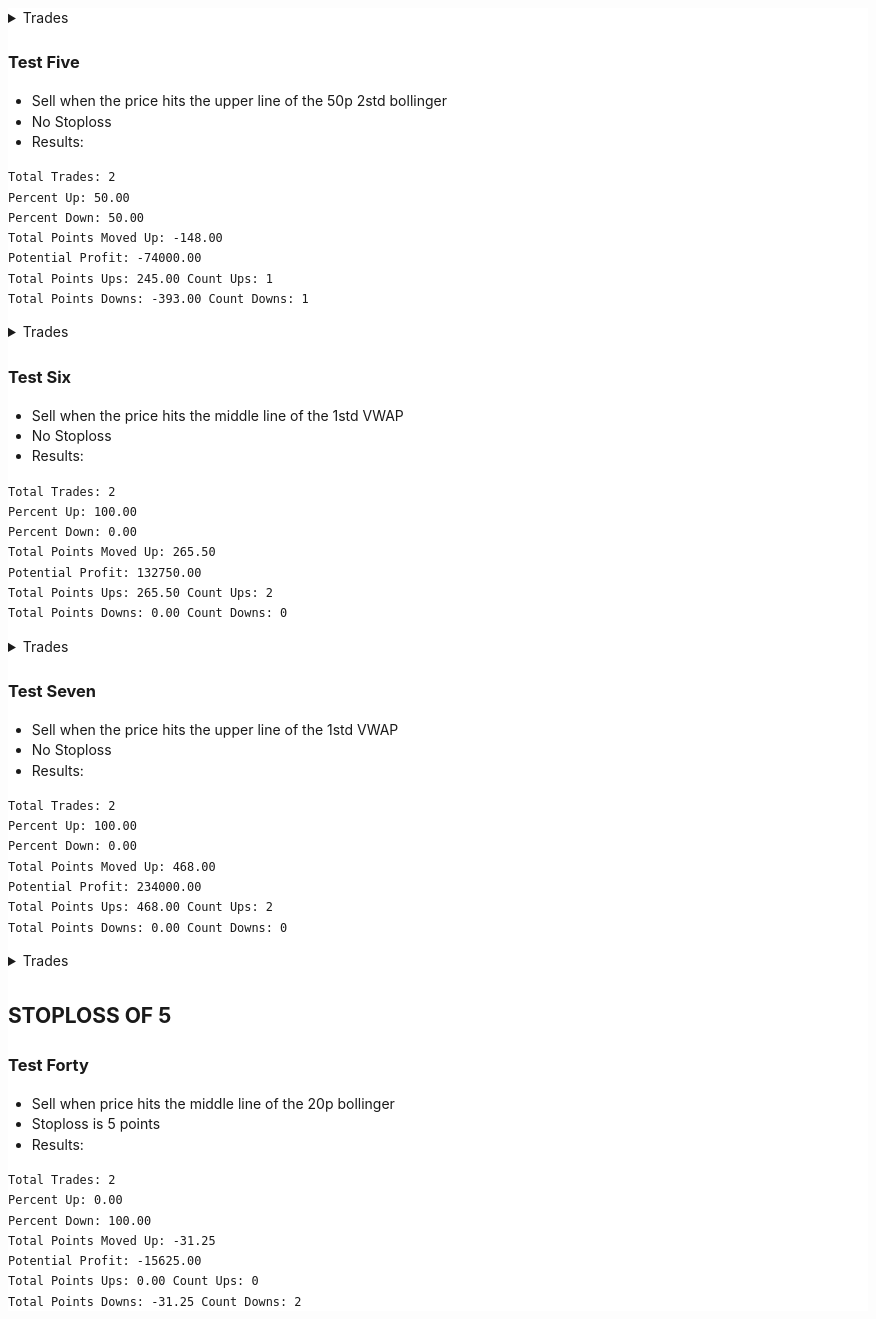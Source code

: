 <details><summary>Trades</summary></details>

### Test Five
* Sell when the price hits the upper line of the 50p 2std bollinger
* No Stoploss
* Results:
```
Total Trades: 2
Percent Up: 50.00
Percent Down: 50.00
Total Points Moved Up: -148.00
Potential Profit: -74000.00
Total Points Ups: 245.00 Count Ups: 1
Total Points Downs: -393.00 Count Downs: 1
```

<details><summary>Trades</summary></details>

### Test Six
* Sell when the price hits the middle line of the 1std VWAP
* No Stoploss
* Results:
```
Total Trades: 2
Percent Up: 100.00
Percent Down: 0.00
Total Points Moved Up: 265.50
Potential Profit: 132750.00
Total Points Ups: 265.50 Count Ups: 2
Total Points Downs: 0.00 Count Downs: 0
```

<details><summary>Trades</summary></details>

### Test Seven
* Sell when the price hits the upper line of the 1std VWAP
* No Stoploss
* Results:
```
Total Trades: 2
Percent Up: 100.00
Percent Down: 0.00
Total Points Moved Up: 468.00
Potential Profit: 234000.00
Total Points Ups: 468.00 Count Ups: 2
Total Points Downs: 0.00 Count Downs: 0
```

<details><summary>Trades</summary></details>

## STOPLOSS OF 5

### Test Forty
* Sell when price hits the middle line of the 20p bollinger
* Stoploss is 5 points
* Results:
```
Total Trades: 2
Percent Up: 0.00
Percent Down: 100.00
Total Points Moved Up: -31.25
Potential Profit: -15625.00
Total Points Ups: 0.00 Count Ups: 0
Total Points Downs: -31.25 Count Downs: 2
```